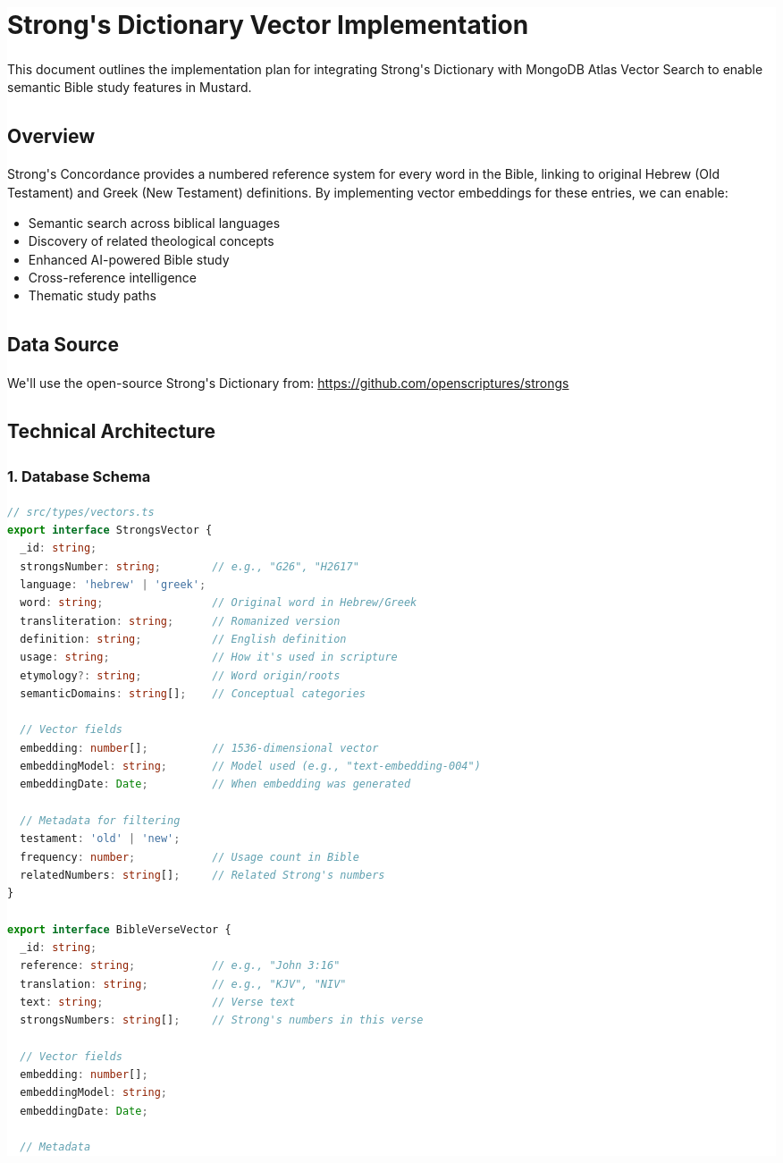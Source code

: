 # Strong's Dictionary Vector Implementation

This document outlines the implementation plan for integrating Strong's Dictionary with MongoDB Atlas Vector Search to enable semantic Bible study features in Mustard.

## Overview

Strong's Concordance provides a numbered reference system for every word in the Bible, linking to original Hebrew (Old Testament) and Greek (New Testament) definitions. By implementing vector embeddings for these entries, we can enable:

- Semantic search across biblical languages
- Discovery of related theological concepts
- Enhanced AI-powered Bible study
- Cross-reference intelligence
- Thematic study paths

## Data Source

We'll use the open-source Strong's Dictionary from: https://github.com/openscriptures/strongs

## Technical Architecture

### 1. Database Schema

```typescript
// src/types/vectors.ts
export interface StrongsVector {
  _id: string;
  strongsNumber: string;        // e.g., "G26", "H2617"
  language: 'hebrew' | 'greek';
  word: string;                 // Original word in Hebrew/Greek
  transliteration: string;      // Romanized version
  definition: string;           // English definition
  usage: string;                // How it's used in scripture
  etymology?: string;           // Word origin/roots
  semanticDomains: string[];    // Conceptual categories
  
  // Vector fields
  embedding: number[];          // 1536-dimensional vector
  embeddingModel: string;       // Model used (e.g., "text-embedding-004")
  embeddingDate: Date;          // When embedding was generated
  
  // Metadata for filtering
  testament: 'old' | 'new';
  frequency: number;            // Usage count in Bible
  relatedNumbers: string[];     // Related Strong's numbers
}

export interface BibleVerseVector {
  _id: string;
  reference: string;            // e.g., "John 3:16"
  translation: string;          // e.g., "KJV", "NIV"
  text: string;                 // Verse text
  strongsNumbers: string[];     // Strong's numbers in this verse
  
  // Vector fields
  embedding: number[];
  embeddingModel: string;
  embeddingDate: Date;
  
  // Metadata
```
